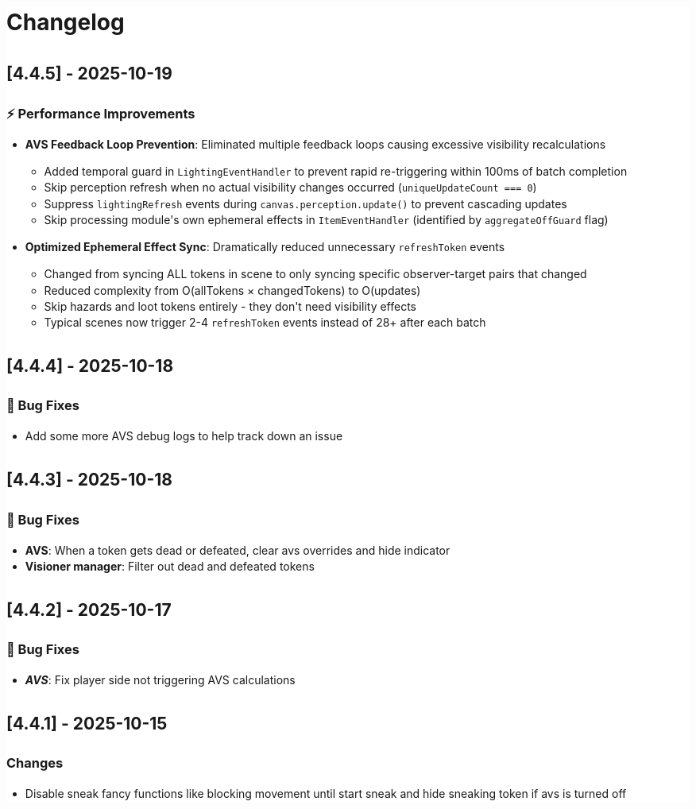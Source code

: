 # Changelog

## [4.4.5] - 2025-10-19

### ⚡ Performance Improvements

- **AVS Feedback Loop Prevention**: Eliminated multiple feedback loops causing excessive visibility recalculations
  - Added temporal guard in `LightingEventHandler` to prevent rapid re-triggering within 100ms of batch completion
  - Skip perception refresh when no actual visibility changes occurred (`uniqueUpdateCount === 0`)
  - Suppress `lightingRefresh` events during `canvas.perception.update()` to prevent cascading updates
  - Skip processing module's own ephemeral effects in `ItemEventHandler` (identified by `aggregateOffGuard` flag)
  
- **Optimized Ephemeral Effect Sync**: Dramatically reduced unnecessary `refreshToken` events
  - Changed from syncing ALL tokens in scene to only syncing specific observer-target pairs that changed
  - Reduced complexity from O(allTokens × changedTokens) to O(updates)
  - Skip hazards and loot tokens entirely - they don't need visibility effects
  - Typical scenes now trigger 2-4 `refreshToken` events instead of 28+ after each batch


## [4.4.4] - 2025-10-18

### 🐛 Bug Fixes

- Add some more AVS debug logs to help track down an issue

## [4.4.3] - 2025-10-18

### 🐛 Bug Fixes

- **AVS**: When a token gets dead or defeated, clear avs overrides and hide indicator
- **Visioner manager**: Filter out dead and defeated tokens

## [4.4.2] - 2025-10-17

### 🐛 Bug Fixes

- **_AVS_**: Fix player side not triggering AVS calculations

## [4.4.1] - 2025-10-15

### Changes

- Disable sneak fancy functions like blocking movement until start sneak and hide sneaking token if avs is turned off
